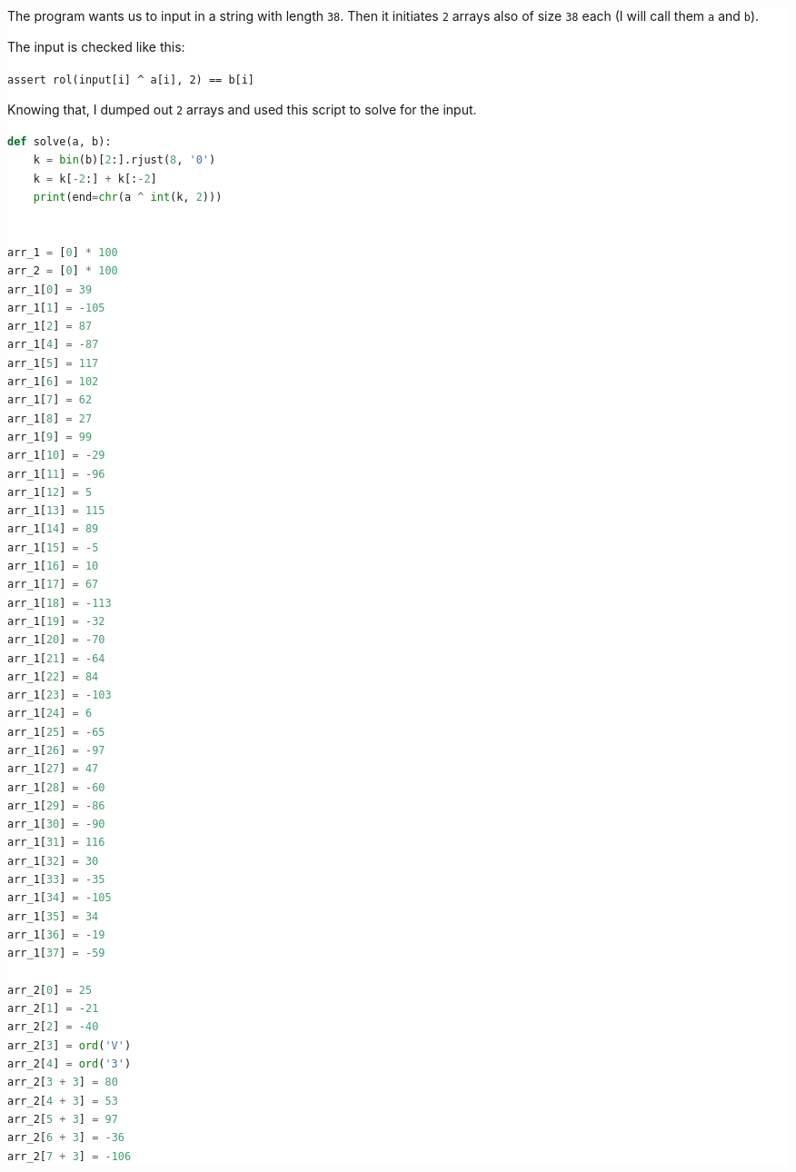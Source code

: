 The program wants us to input in a string with length `38`. Then it initiates `2` arrays also of size `38` each (I will call them `a` and `b`).

The input is checked like this: 

`assert rol(input[i] ^ a[i], 2) == b[i]`

Knowing that, I dumped out `2` arrays and used this script to solve for the input.

```Python
def solve(a, b):
    k = bin(b)[2:].rjust(8, '0')
    k = k[-2:] + k[:-2]
    print(end=chr(a ^ int(k, 2)))


arr_1 = [0] * 100
arr_2 = [0] * 100
arr_1[0] = 39
arr_1[1] = -105
arr_1[2] = 87
arr_1[4] = -87
arr_1[5] = 117
arr_1[6] = 102
arr_1[7] = 62
arr_1[8] = 27
arr_1[9] = 99
arr_1[10] = -29
arr_1[11] = -96
arr_1[12] = 5
arr_1[13] = 115
arr_1[14] = 89
arr_1[15] = -5
arr_1[16] = 10
arr_1[17] = 67
arr_1[18] = -113
arr_1[19] = -32
arr_1[20] = -70
arr_1[21] = -64
arr_1[22] = 84
arr_1[23] = -103
arr_1[24] = 6
arr_1[25] = -65
arr_1[26] = -97
arr_1[27] = 47
arr_1[28] = -60
arr_1[29] = -86
arr_1[30] = -90
arr_1[31] = 116
arr_1[32] = 30
arr_1[33] = -35
arr_1[34] = -105
arr_1[35] = 34
arr_1[36] = -19
arr_1[37] = -59

arr_2[0] = 25
arr_2[1] = -21
arr_2[2] = -40
arr_2[3] = ord('V')
arr_2[4] = ord('3')
arr_2[3 + 3] = 80
arr_2[4 + 3] = 53
arr_2[5 + 3] = 97
arr_2[6 + 3] = -36
arr_2[7 + 3] = -106
```